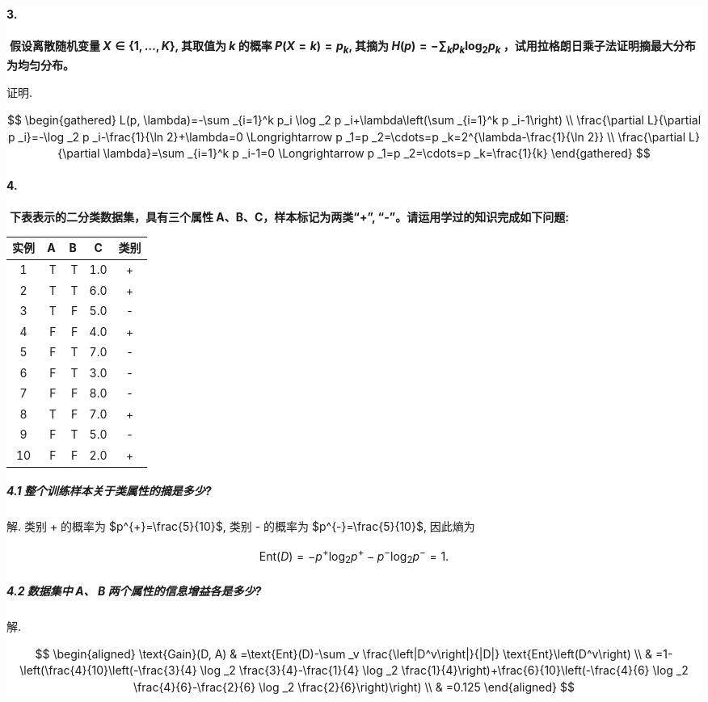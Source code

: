 #### 3.
​	**假设离散随机变量 $X \in\{1, \ldots, K\}$, 其取值为 $k$ 的概率 $P(X=k)=p_k$, 其摘为 $H(p)=-\sum_k p_k \log _2 p_k$ ，试用拉格朗日乘子法证明摘最大分布为均匀分布。**

证明.

$$
\begin{gathered}
L(p, \lambda)=-\sum _{i=1}^k p_i \log _2 p _i+\lambda\left(\sum _{i=1}^k p _i-1\right) \\
\frac{\partial L}{\partial p _i}=-\log _2 p _i-\frac{1}{\ln 2}+\lambda=0 \Longrightarrow p _1=p _2=\cdots=p _k=2^{\lambda-\frac{1}{\ln 2}} \\
\frac{\partial L}{\partial \lambda}=\sum _{i=1}^k p _i-1=0 \Longrightarrow p _1=p _2=\cdots=p _k=\frac{1}{k}
\end{gathered}
$$
#### 4.
​	**下表表示的二分类数据集，具有三个属性 A、B、C，样本标记为两类“+”, “-”。请运用学过的知识完成如下问题:**

|                  实例                   | $\mathrm{A}$  | $\mathrm{B}$  | $\mathrm{C}$ | 类别 |
| :-------------------------------------: | :-----------: | :-----------: | :----------: | :--: |
|                    1                    | $\mathrm{~T}$ | $\mathrm{~T}$ |     1.0      |  +   |
|                    2                    | $\mathrm{~T}$ | $\mathrm{~T}$ |     6.0      |  +   |
|                    3                    | $\mathrm{~T}$ | $\mathrm{~F}$ |     5.0      |  -   |
|                    4                    | $\mathrm{~F}$ | $\mathrm{~F}$ |     4.0      |  +   |
|                    5                    | $\mathrm{~F}$ | $\mathrm{~T}$ |     7.0      |  -   |
|                    6                    | $\mathrm{~F}$ | $\mathrm{~T}$ |     3.0      |  -   |
|                    7                    | $\mathrm{~F}$ | $\mathrm{~F}$ |     8.0      |  -   |
|                    8                    | $\mathrm{~T}$ | $\mathrm{~F}$ |     7.0      |  +   |
|                    9                    | $\mathrm{~F}$ | $\mathrm{~T}$ |     5.0      |  -   |
|                   10                    | $\mathrm{~F}$ | $\mathrm{~F}$ |     2.0      |  +   |

##### **4.1 整个训练样本关于类属性的摘是多少?**
解. 类别 + 的概率为 $p^{+}=\frac{5}{10}$, 类别 - 的概率为 $p^{-}=\frac{5}{10}$, 因此熵为

$$
\text{Ent}(D)=-p^{+} \log _2 p^{+}-p^{-} \log _2 p^{-}=1 \text {. }
$$
##### **4.2 数据集中 $\mathrm{A} 、 \mathrm{~B}$ 两个属性的信息增益各是多少?**

解.

$$
\begin{aligned}
\text{Gain}(D, A) & =\text{Ent}(D)-\sum _v \frac{\left|D^v\right|}{|D|} \text{Ent}\left(D^v\right) \\
& =1-\left(\frac{4}{10}\left(-\frac{3}{4} \log _2 \frac{3}{4}-\frac{1}{4} \log _2 \frac{1}{4}\right)+\frac{6}{10}\left(-\frac{4}{6} \log _2 \frac{4}{6}-\frac{2}{6} \log _2 \frac{2}{6}\right)\right) \\
& =0.125
\end{aligned}
$$
